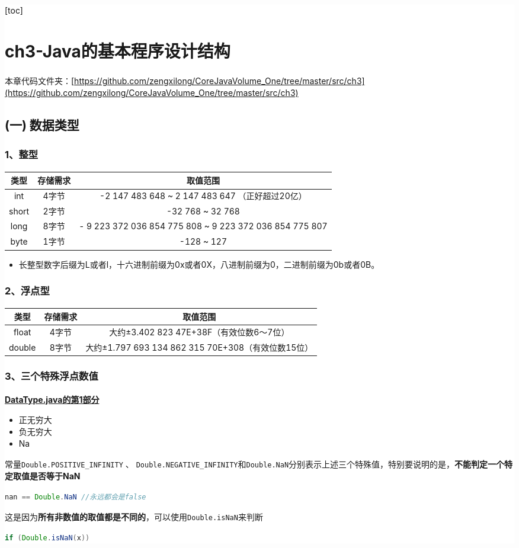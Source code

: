 [toc]


# ch3-Java的基本程序设计结构

本章代码文件夹：[https://github.com/zengxilong/CoreJavaVolume_One/tree/master/src/ch3](https://github.com/zengxilong/CoreJavaVolume_One/tree/master/src/ch3)


## (一) 数据类型

### 1、整型

| 类型  | 存储需求 |                        取值范围                         |
| :---: | :------: | :-----------------------------------------------------: |
|  int  |  4字节   |     -2 147 483 648 ~ 2 147 483 647 （正好超过20亿）     |
| short |  2字节   |                    -32 768 ~ 32 768                     |
| long  |  8字节   | - 9 223 372 036 854 775 808 ~ 9 223 372 036 854 775 807 |
| byte  |  1字节   |                       -128 ~ 127                        |

+ 长整型数字后缀为L或者l，十六进制前缀为0x或者0X，八进制前缀为0，二进制前缀为0b或者0B。



### 2、浮点型

|  类型  | 存储需求 |                      取值范围                      |
| :----: | :------: | :------------------------------------------------: |
| float  |  4字节   |      大约±3.402 823 47E+38F（有效位数6～7位）      |
| double |  8字节   | 大约±1.797 693 134 862 315 70E+308（有效位数15位） |



### 3、三个特殊浮点数值

**[DataType.java的第1部分](https://github.com/zengxilong/CoreJavaVolume_One/blob/master/src/ch3/DataType.java)**

+ 正无穷大
+ 负无穷大
+ Na

常量```Double.POSITIVE_INFINITY``` 、 ```Double.NEGATIVE_INFINITY```和```Double.NaN```分别表示上述三个特殊值，特别要说明的是，**不能判定一个特定取值是否等于NaN**

```java
nan == Double.NaN //永远都会是false
```

这是因为**所有非数值的取值都是不同的**，可以使用```Double.isNaN```来判断

```java
if (Double.isNaN(x))
```
